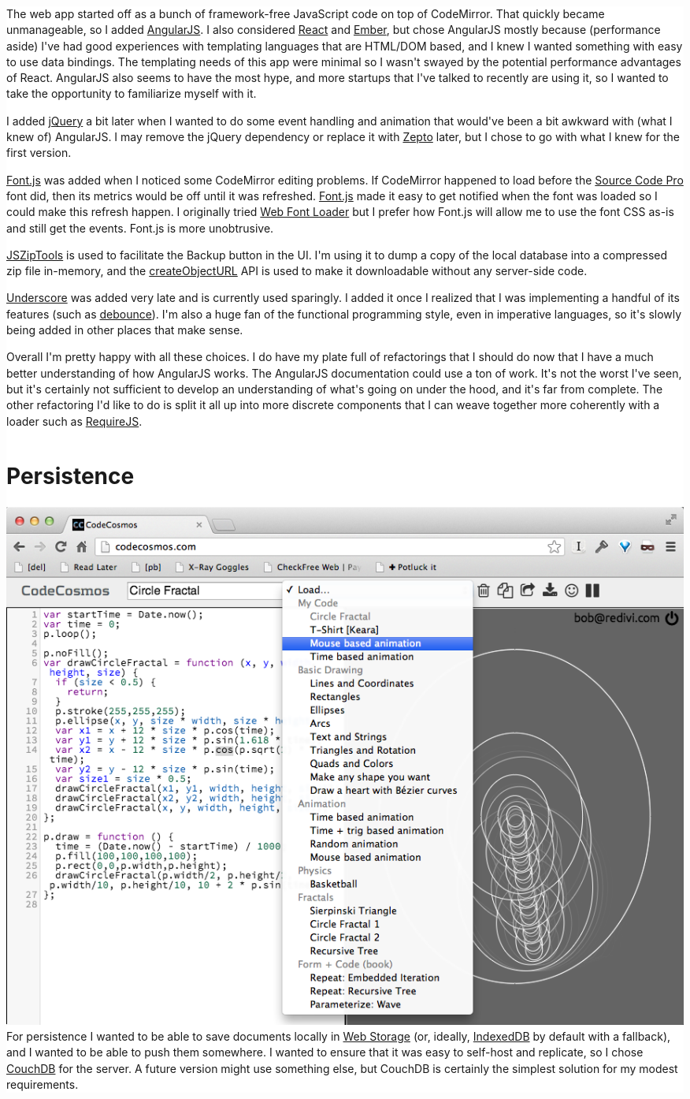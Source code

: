 The web app started off as a bunch of framework-free JavaScript code
on top of CodeMirror. That quickly became unmanageable, so I added
[AngularJS]. I also considered [React] and [Ember], but chose
AngularJS mostly because (performance aside) I've had good experiences
with templating languages that are HTML/DOM based, and I knew I wanted
something with easy to use data bindings. The templating needs of this
app were minimal so I wasn't swayed by the potential performance
advantages of React. AngularJS also seems to have the most hype, and
more startups that I've talked to recently are using it, so I wanted
to take the opportunity to familiarize myself with it.

I added [jQuery] a bit later when I wanted to do some event handling
and animation that would've been a bit awkward with (what I knew of)
AngularJS. I may remove the jQuery dependency or replace it with
[Zepto] later, but I chose to go with what I knew for the first version.

[Font.js] was added when I noticed some CodeMirror editing
problems. If
CodeMirror happened to load before the [Source Code Pro] font did,
then its metrics would be off until it was refreshed. [Font.js] made
it easy to get notified when the font was loaded so I could make this
refresh happen. I originally tried [Web Font Loader] but I prefer how
Font.js will allow me to use the font CSS as-is and still get the
events. Font.js is more unobtrusive.

[JSZipTools] is used to facilitate the Backup button in the UI. I'm
using it to dump a copy of the local database into a compressed zip
file in-memory, and the [createObjectURL] API is used to make it
downloadable without any server-side code.

[Underscore] was added very late and is currently used sparingly.
I added it once I realized that I was implementing a handful of its
features (such as [debounce]). I'm also a huge fan of the functional
programming style, even in imperative languages, so it's slowly
being added in other places that make sense.

Overall I'm pretty happy with all these choices. I do have my plate
full of refactorings that I should do now that I have a much better
understanding of how AngularJS works. The AngularJS documentation
could use a ton of work. It's not the worst I've seen, but it's
certainly not sufficient to develop an understanding of what's going
on under the hood, and it's far from complete. The other refactoring
I'd like to do is split it all up into more discrete components that
I can weave together more coherently with a loader such as [RequireJS].

[AngularJS]: http://angularjs.org/
[Font.js]: https://github.com/Pomax/Font.js
[jQuery]: http://jquery.com/
[JSZipTools]: https://github.com/ukyo/jsziptools
[Underscore]: http://underscorejs.org/
[Ember]: http://emberjs.com/
[React]: http://facebook.github.io/react/
[Zepto]: http://zeptojs.com/
[createObjectURL]: http://www.w3.org/TR/FileAPI/#dfn-createObjectURL
[debounce]: http://underscorejs.org/#debounce
[RequireJS]: http://requirejs.org/
[Web Font Loader]: https://github.com/typekit/webfontloader

<a id="persistence" name="persistence"></a>
# Persistence

<img
    src="/assets/images/2013-07-18/codecosmos-persistence.png"
    width="100%"
    title="CodeCosmos load menu" />
For persistence I wanted to be able to save documents locally in [Web Storage]
(or, ideally, [IndexedDB] by default with a fallback), and I wanted to be able
to push them somewhere. I wanted to ensure that it was easy to self-host and
replicate, so I chose [CouchDB] for the server. A future version might use
something else, but CouchDB is certainly the simplest solution for my modest
requirements.


[Why I made CodeCosmos]: /archives/2013/07/08/codecosmos-day-1/
[Teaching with CodeCosmos]: /archives/2013/07/24/teaching-with-codecosmos/
[The College Initiative]: http://www.thecollegeinitiative.org/
[Scratch]: http://scratch.mit.edu/
[Scheme]: http://en.wikipedia.org/wiki/Scheme_(programming_language)
[Processing.js]: http://processingjs.org/
[Codecademy]: http://www.codecademy.com/
[Khan Academy]: https://www.khanacademy.org/
[CodeHS]: http://codehs.com/
[repl.it]: http://repl.it/
[WeScheme]: http://www.wescheme.org/
[Bootstrap]: http://www.bootstrapworld.org/
[codepen.io]: http://codepen.io/
[jsbin.com]: http://jsbin.com/
[tributary.io]: http://tributary.io/
[Ace]: http://ajaxorg.github.io/ace
[CodeMirror]: http://codemirror.net/
[JSHint]: http://jshint.com/
[linting example]: http://codemirror.net/demo/lint.html
[WebKit adopted it]: https://www.webkit.org/blog/2518/state-of-web-inspector/#source-code
[esprima]: http://esprima.org/
[estraverse]: https://github.com/Constellation/estraverse
[escodegen]: https://github.com/Constellation/escodegen
[iframe sandboxing]: http://www.whatwg.org/specs/web-apps/current-work/multipage/the-iframe-element.html#attr-iframe-sandbox
[requestAnimationFrame]: http://www.w3.org/TR/animation-timing/#the-WindowAnimationTiming-interface
[The Nature of Code]: http://www.amazon.com/Nature-Code-Simulating-Natural-Processing/dp/0985930802/?tag=etrepum-20
[Form+Code]: http://www.amazon.com/Form-Code-Design-Architecture-Briefs/dp/1568989377/?tag=etrepum-20
[Getting Started with Processing]: http://www.amazon.com/Getting-Started-with-Processing-ebook/dp/B00DBIEYX2/?tag=etrepum-20
[The Computational Beauty of Nature]: http://www.amazon.com/Computational-Beauty-Nature-Explorations-Adaptation/dp/0262561271/?tag=etrepum-20
[CouchDB]: http://couchdb.apache.org/
[hood.ie]: http://hood.ie/
[PouchDB]: http://pouchdb.com/
[Web Storage]: http://www.w3.org/TR/webstorage/ 
[IndexedDB]: http://www.w3.org/TR/2013/CR-IndexedDB-20130704/
[Web Workers]: http://www.whatwg.org/specs/web-apps/current-work/multipage/workers.html
[Operational Transformation]: http://en.wikipedia.org/wiki/Operational_transformation
[Differential Synchronization]: http://neil.fraser.name/writing/sync/
[JS-Git]: https://github.com/creationix/js-git
[codecosmos-node]: https://github.com/CodeCosmos/codecosmos-node/blob/master/bin/codecosmos-node
[Document Update Handlers]: http://wiki.apache.org/couchdb/Document_Update_Handlers
[follow]: https://github.com/iriscouch/follow
[request]: https://github.com/mikeal/request
[nodejitsu]: https://www.nodejitsu.com/
[Iris Couch]: http://www.iriscouch.com/
[Cloudant]: https://cloudant.com/
[node-static]: https://github.com/cloudhead/node-static
[CouchDBX]: http://couchdb.apache.org/#download
[GitHub Pages]: http://pages.github.com/
[replicate-once]: https://github.com/CodeCosmos/codecosmos-node/blob/master/bin/replicate-once
[Rackspace Cloud]: http://www.rackspace.com/cloud/
[Grunt]: http://gruntjs.com/
[Bower]: http://bower.io/
[Pure]: http://purecss.io/
[Font Awesome]: http://fontawesome.io/
[Kontrapunkt Bold]: http://www.kontrapunkt.com/type
[Ubuntu Regular]: http://font.ubuntu.com/
[Source Code Pro]: https://blogs.adobe.com/typblography/2012/09/source-code-pro.html
[Acorn]: http://www.flyingmeat.com/acorn/
[HubbleSite]: http://hubblesite.org/gallery/album/